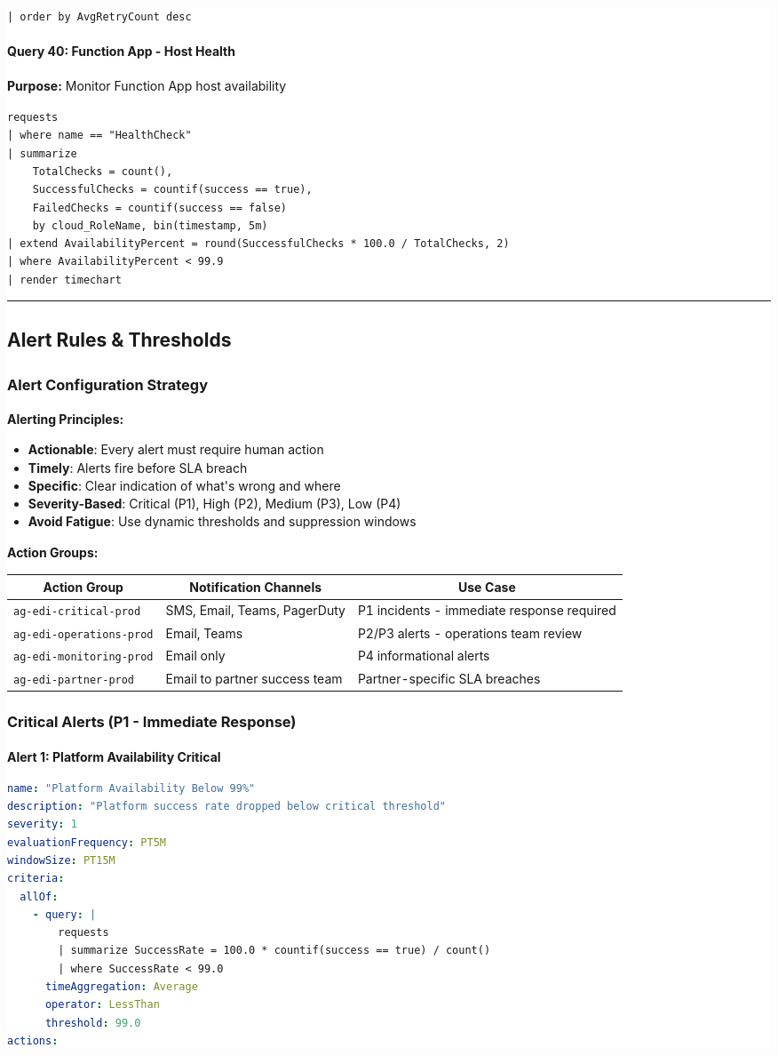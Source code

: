 ```kusto
| order by AvgRetryCount desc
```

#### Query 40: Function App - Host Health

**Purpose:** Monitor Function App host availability

```kusto
requests
| where name == "HealthCheck"
| summarize 
    TotalChecks = count(),
    SuccessfulChecks = countif(success == true),
    FailedChecks = countif(success == false)
    by cloud_RoleName, bin(timestamp, 5m)
| extend AvailabilityPercent = round(SuccessfulChecks * 100.0 / TotalChecks, 2)
| where AvailabilityPercent < 99.9
| render timechart
```

---

## Alert Rules & Thresholds

### Alert Configuration Strategy

**Alerting Principles:**
- **Actionable**: Every alert must require human action
- **Timely**: Alerts fire before SLA breach
- **Specific**: Clear indication of what's wrong and where
- **Severity-Based**: Critical (P1), High (P2), Medium (P3), Low (P4)
- **Avoid Fatigue**: Use dynamic thresholds and suppression windows

**Action Groups:**

| Action Group | Notification Channels | Use Case |
|--------------|----------------------|----------|
| `ag-edi-critical-prod` | SMS, Email, Teams, PagerDuty | P1 incidents - immediate response required |
| `ag-edi-operations-prod` | Email, Teams | P2/P3 alerts - operations team review |
| `ag-edi-monitoring-prod` | Email only | P4 informational alerts |
| `ag-edi-partner-prod` | Email to partner success team | Partner-specific SLA breaches |

### Critical Alerts (P1 - Immediate Response)

**Alert 1: Platform Availability Critical**

```yaml
name: "Platform Availability Below 99%"
description: "Platform success rate dropped below critical threshold"
severity: 1
evaluationFrequency: PT5M
windowSize: PT15M
criteria:
  allOf:
    - query: |
        requests
        | summarize SuccessRate = 100.0 * countif(success == true) / count()
        | where SuccessRate < 99.0
      timeAggregation: Average
      operator: LessThan
      threshold: 99.0
actions:
```